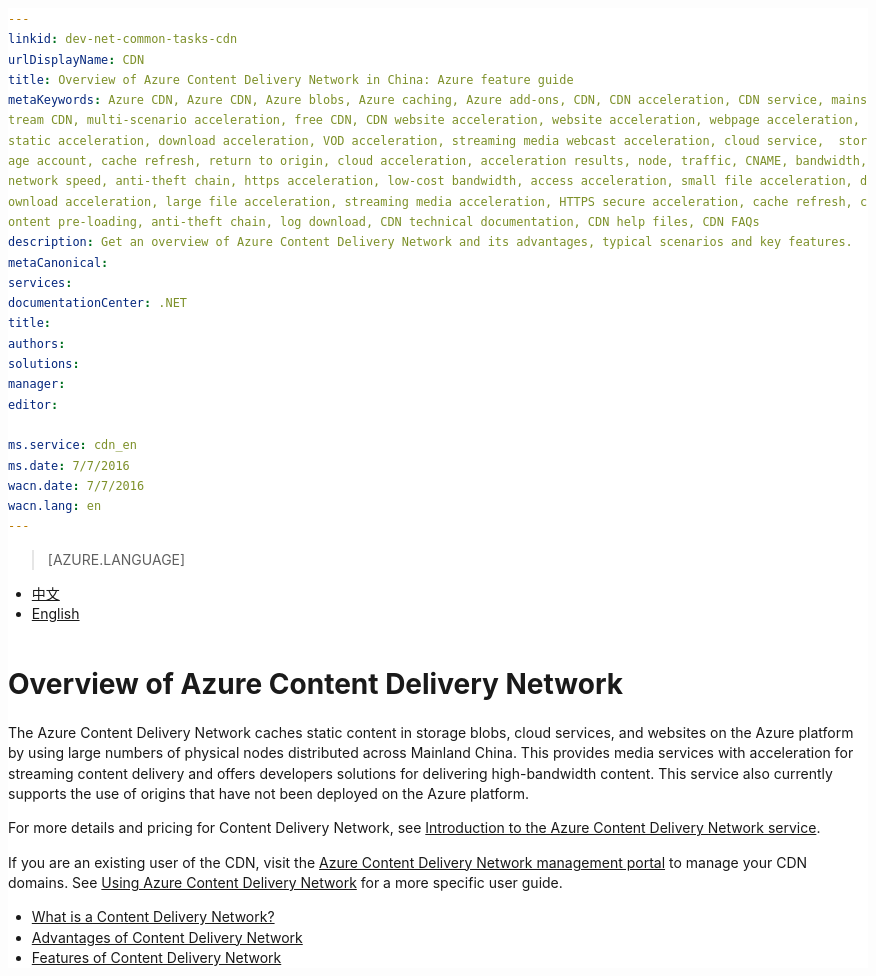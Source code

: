 ```yaml
---
linkid: dev-net-common-tasks-cdn
urlDisplayName: CDN
title: Overview of Azure Content Delivery Network in China: Azure feature guide
metaKeywords: Azure CDN, Azure CDN, Azure blobs, Azure caching, Azure add-ons, CDN, CDN acceleration, CDN service, mainstream CDN, multi-scenario acceleration, free CDN, CDN website acceleration, website acceleration, webpage acceleration, static acceleration, download acceleration, VOD acceleration, streaming media webcast acceleration, cloud service,  storage account, cache refresh, return to origin, cloud acceleration, acceleration results, node, traffic, CNAME, bandwidth, network speed, anti-theft chain, https acceleration, low-cost bandwidth, access acceleration, small file acceleration, download acceleration, large file acceleration, streaming media acceleration, HTTPS secure acceleration, cache refresh, content pre-loading, anti-theft chain, log download, CDN technical documentation, CDN help files, CDN FAQs
description: Get an overview of Azure Content Delivery Network and its advantages, typical scenarios and key features.
metaCanonical: 
services: 
documentationCenter: .NET
title: 
authors: 
solutions: 
manager: 
editor: 

ms.service: cdn_en
ms.date: 7/7/2016
wacn.date: 7/7/2016
wacn.lang: en
---
```


> [AZURE.LANGUAGE]
- [中文](./cdn-overview.md)
- [English](./cdn-enus-overview.md) 
# Overview of Azure Content Delivery Network

The Azure Content Delivery Network caches static content in storage blobs, cloud services, and websites on the Azure platform by using large numbers of physical nodes distributed across Mainland China. This provides media services with acceleration for streaming content delivery and offers developers solutions for delivering high-bandwidth content. This service also currently supports the use of origins that have not been deployed on the Azure platform.

For more details and pricing for Content Delivery Network, see [Introduction to the Azure Content Delivery Network service](https://www.azure.cn/home/features/cdn/).

If you are an existing user of the CDN, visit the [Azure Content Delivery Network management portal](https://manage.windowsazure.cn) to manage your CDN domains. See [Using Azure Content Delivery Network](./cdn-enus-how-to-use.md) for a more specific user guide.

+ [What is a Content Delivery Network?](#step1)
+ [Advantages of Content Delivery Network](#step2)
+ [Features of Content Delivery Network](#step3)


[1]: ./media/cdn-overview/overview-en-001.png
[2]: ./media/cdn-overview/overview-en-002.png
[3]: ./media/cdn-overview/overview-en-003.png
[4]: ./media/cdn-overview/overview-en-004.png
[5]: ./media/cdn-overview/overview-en-005.png
[6]: ./media/cdn-overview/overview-en-006.png
[7]: ./media/cdn-overview/overview-en-007.png
[8]: ./media/cdn-overview/overview-en-008.png
[9]: ./media/cdn-overview/overview-en-009.png
[10]: ./media/cdn-overview/overview-en-010.png
[11]: ./media/cdn-overview/overview-en-011.png
[12]: ./media/cdn-overview/overview-en-012.png
[13]: ./media/cdn-overview/overview-en-013.png
[14]: ./media/cdn-overview/overview-en-014.png